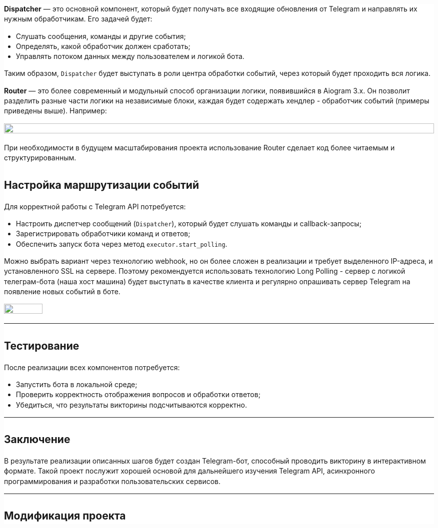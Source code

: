 **Dispatcher** — это основной компонент, который будет получать все входящие обновления от Telegram и направлять их нужным обработчикам. Его задачей будет:

- Слушать сообщения, команды и другие события;
- Определять, какой обработчик должен сработать;
- Управлять потоком данных между пользователем и логикой бота.

Таким образом, `Dispatcher` будет выступать в роли центра обработки событий, через который будет проходить вся логика.

**Router** — это более современный и модульный способ организации логики, появившийся в Aiogram 3.x. Он позволит разделить разные части логики на независимые блоки, каждая будет содержать хендлер - обработчик событий (примеры приведены выше). Например:

<img src="https://github.com/user-attachments/assets/4ea3940a-f6cd-4160-981f-6b56c6c63fa2" width="100%" height="100%">

При необходимости в будущем масштабирования проекта использование Router сделает код более читаемым и структурированным.

## Настройка маршрутизации событий

Для корректной работы с Telegram API потребуется:

* Настроить диспетчер сообщений (`Dispatcher`), который будет слушать команды и callback-запросы;
* Зарегистрировать обработчики команд и ответов;
* Обеспечить запуск бота через метод `executor.start_polling`.

Можно выбрать вариант через технологию webhook, но он более сложен в реализации и требует выделенного IP-адреса, и установленного SSL на сервере.
Поэтому рекомендуется использовать технологию Long Polling - сервер с логикой телеграм-бота (наша хост машина) будет выступать в качестве клиента и регулярно опрашивать сервер Telegram на появление новых событий в боте.

<img src="https://github.com/user-attachments/assets/28756735-edcb-48a3-a8fb-9d4f7c80920c" width="30%" height="30%">

---

## Тестирование

После реализации всех компонентов потребуется:

* Запустить бота в локальной среде;
* Проверить корректность отображения вопросов и обработки ответов;
* Убедиться, что результаты викторины подсчитываются корректно.

---

## Заключение

В результате реализации описанных шагов будет создан Telegram-бот, способный проводить викторину в интерактивном формате. Такой проект послужит хорошей основой для дальнейшего изучения Telegram API, асинхронного программирования и разработки пользовательских сервисов.

---
## Модификация проекта
